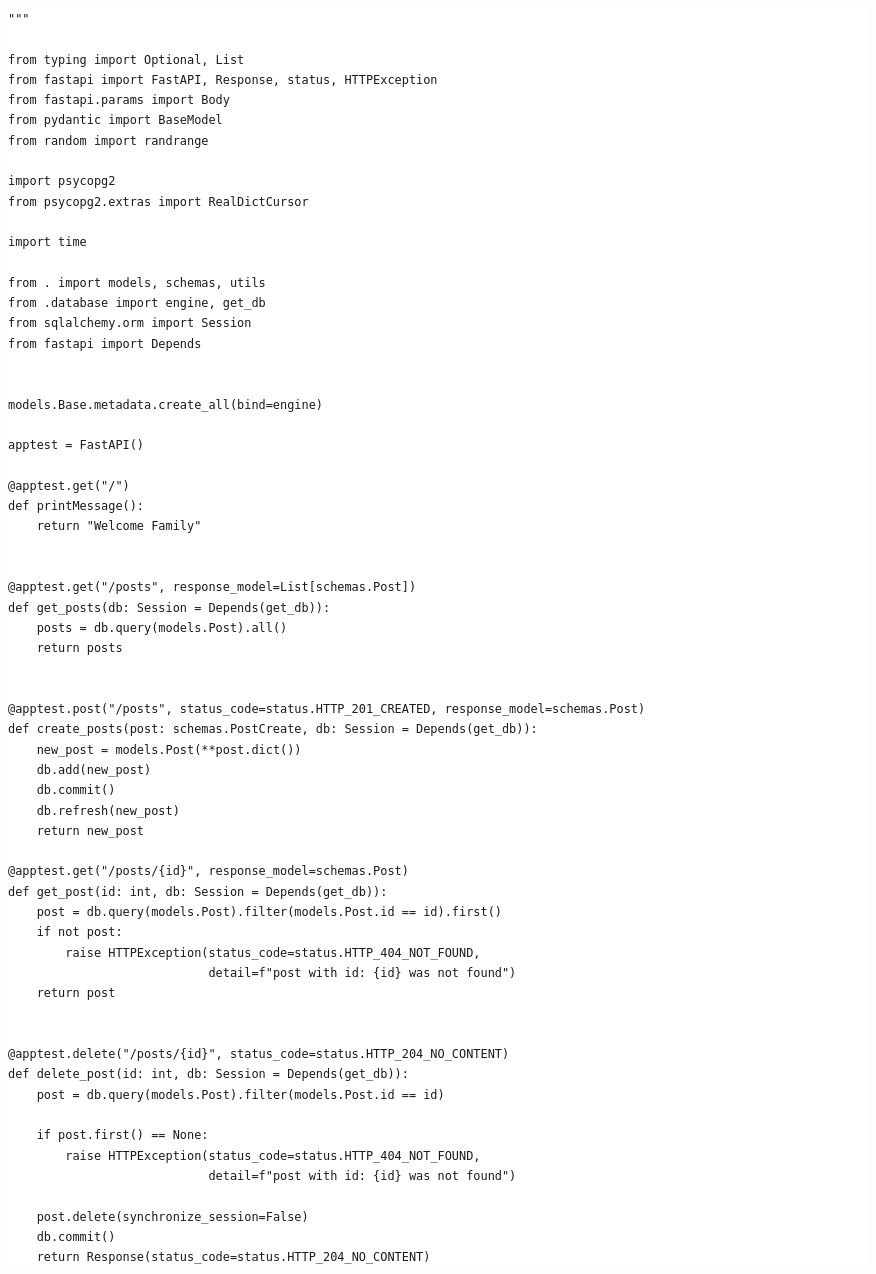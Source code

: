 ```
"""

from typing import Optional, List
from fastapi import FastAPI, Response, status, HTTPException
from fastapi.params import Body
from pydantic import BaseModel
from random import randrange

import psycopg2
from psycopg2.extras import RealDictCursor

import time

from . import models, schemas, utils
from .database import engine, get_db
from sqlalchemy.orm import Session
from fastapi import Depends


models.Base.metadata.create_all(bind=engine)

apptest = FastAPI()

@apptest.get("/")
def printMessage():
    return "Welcome Family"


@apptest.get("/posts", response_model=List[schemas.Post])
def get_posts(db: Session = Depends(get_db)):
    posts = db.query(models.Post).all()
    return posts


@apptest.post("/posts", status_code=status.HTTP_201_CREATED, response_model=schemas.Post)
def create_posts(post: schemas.PostCreate, db: Session = Depends(get_db)):
    new_post = models.Post(**post.dict())
    db.add(new_post)
    db.commit()
    db.refresh(new_post)
    return new_post

@apptest.get("/posts/{id}", response_model=schemas.Post)
def get_post(id: int, db: Session = Depends(get_db)):
    post = db.query(models.Post).filter(models.Post.id == id).first()
    if not post:
        raise HTTPException(status_code=status.HTTP_404_NOT_FOUND,
                            detail=f"post with id: {id} was not found")
    return post


@apptest.delete("/posts/{id}", status_code=status.HTTP_204_NO_CONTENT)
def delete_post(id: int, db: Session = Depends(get_db)):
    post = db.query(models.Post).filter(models.Post.id == id)

    if post.first() == None:
        raise HTTPException(status_code=status.HTTP_404_NOT_FOUND,
                            detail=f"post with id: {id} was not found")

    post.delete(synchronize_session=False)
    db.commit()
    return Response(status_code=status.HTTP_204_NO_CONTENT)

```